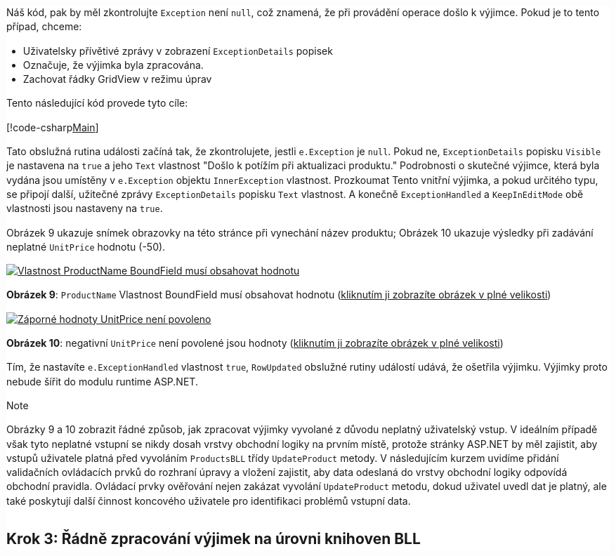 Náš kód, pak by měl zkontrolujte `Exception` není `null`, což znamená, že při provádění operace došlo k výjimce. Pokud je to tento případ, chceme:

- Uživatelsky přívětivé zprávy v zobrazení `ExceptionDetails` popisek
- Označuje, že výjimka byla zpracována.
- Zachovat řádky GridView v režimu úprav

Tento následující kód provede tyto cíle:


[!code-csharp[Main](handling-bll-and-dal-level-exceptions-in-an-asp-net-page-cs/samples/sample5.cs)]

Tato obslužná rutina události začíná tak, že zkontrolujete, jestli `e.Exception` je `null`. Pokud ne, `ExceptionDetails` popisku `Visible` je nastavena na `true` a jeho `Text` vlastnost "Došlo k potížím při aktualizaci produktu." Podrobnosti o skutečné výjimce, která byla vydána jsou umístěny v `e.Exception` objektu `InnerException` vlastnost. Prozkoumat Tento vnitřní výjimka, a pokud určitého typu, se připojí další, užitečné zprávy `ExceptionDetails` popisku `Text` vlastnost. A konečně `ExceptionHandled` a `KeepInEditMode` obě vlastnosti jsou nastaveny na `true`.

Obrázek 9 ukazuje snímek obrazovky na této stránce při vynechání název produktu; Obrázek 10 ukazuje výsledky při zadávání neplatné `UnitPrice` hodnotu (-50).


[![Vlastnost ProductName BoundField musí obsahovat hodnotu](handling-bll-and-dal-level-exceptions-in-an-asp-net-page-cs/_static/image24.png)](handling-bll-and-dal-level-exceptions-in-an-asp-net-page-cs/_static/image23.png)

**Obrázek 9**: `ProductName` Vlastnost BoundField musí obsahovat hodnotu ([kliknutím ji zobrazíte obrázek v plné velikosti](handling-bll-and-dal-level-exceptions-in-an-asp-net-page-cs/_static/image25.png))


[![Záporné hodnoty UnitPrice není povoleno](handling-bll-and-dal-level-exceptions-in-an-asp-net-page-cs/_static/image27.png)](handling-bll-and-dal-level-exceptions-in-an-asp-net-page-cs/_static/image26.png)

**Obrázek 10**: negativní `UnitPrice` není povolené jsou hodnoty ([kliknutím ji zobrazíte obrázek v plné velikosti](handling-bll-and-dal-level-exceptions-in-an-asp-net-page-cs/_static/image28.png))


Tím, že nastavíte `e.ExceptionHandled` vlastnost `true`, `RowUpdated` obslužné rutiny událostí udává, že ošetřila výjimku. Výjimky proto nebude šířit do modulu runtime ASP.NET.

> [!NOTE]
> Obrázky 9 a 10 zobrazit řádné způsob, jak zpracovat výjimky vyvolané z důvodu neplatný uživatelský vstup. V ideálním případě však tyto neplatné vstupní se nikdy dosah vrstvy obchodní logiky na prvním místě, protože stránky ASP.NET by měl zajistit, aby vstupů uživatele platná před vyvoláním `ProductsBLL` třídy `UpdateProduct` metody. V následujícím kurzem uvidíme přidání validačních ovládacích prvků do rozhraní úpravy a vložení zajistit, aby data odeslaná do vrstvy obchodní logiky odpovídá obchodní pravidla. Ovládací prvky ověřování nejen zakázat vyvolání `UpdateProduct` metodu, dokud uživatel uvedl dat je platný, ale také poskytují další činnost koncového uživatele pro identifikaci problémů vstupní data.


## <a name="step-3-gracefully-handling-bll-level-exceptions"></a>Krok 3: Řádně zpracování výjimek na úrovni knihoven BLL
